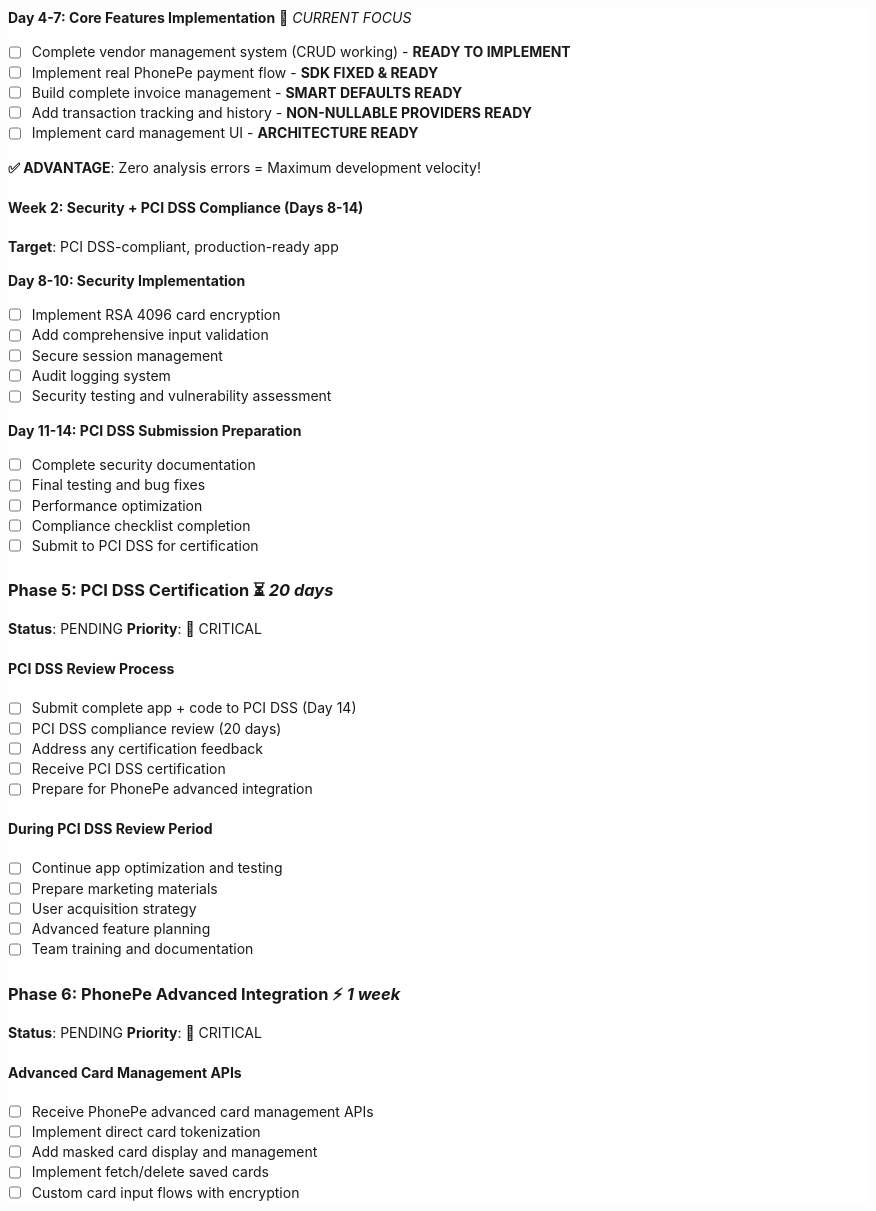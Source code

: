 **Day 4-7: Core Features Implementation** 🚀 *CURRENT FOCUS*
- [ ] Complete vendor management system (CRUD working) - **READY TO IMPLEMENT**
- [ ] Implement real PhonePe payment flow - **SDK FIXED & READY**
- [ ] Build complete invoice management - **SMART DEFAULTS READY**
- [ ] Add transaction tracking and history - **NON-NULLABLE PROVIDERS READY**
- [ ] Implement card management UI - **ARCHITECTURE READY**

**✅ ADVANTAGE**: Zero analysis errors = Maximum development velocity!

#### **Week 2: Security + PCI DSS Compliance (Days 8-14)**
**Target**: PCI DSS-compliant, production-ready app

**Day 8-10: Security Implementation**
- [ ] Implement RSA 4096 card encryption
- [ ] Add comprehensive input validation
- [ ] Secure session management
- [ ] Audit logging system
- [ ] Security testing and vulnerability assessment

**Day 11-14: PCI DSS Submission Preparation**
- [ ] Complete security documentation
- [ ] Final testing and bug fixes
- [ ] Performance optimization
- [ ] Compliance checklist completion
- [ ] Submit to PCI DSS for certification

### **Phase 5: PCI DSS Certification** ⏳ *20 days*
**Status**: PENDING
**Priority**: 🔴 CRITICAL

#### **PCI DSS Review Process**
- [ ] Submit complete app + code to PCI DSS (Day 14)
- [ ] PCI DSS compliance review (20 days)
- [ ] Address any certification feedback
- [ ] Receive PCI DSS certification
- [ ] Prepare for PhonePe advanced integration

#### **During PCI DSS Review Period**
- [ ] Continue app optimization and testing
- [ ] Prepare marketing materials
- [ ] User acquisition strategy
- [ ] Advanced feature planning
- [ ] Team training and documentation

### **Phase 6: PhonePe Advanced Integration** ⚡ *1 week*
**Status**: PENDING
**Priority**: 🔴 CRITICAL

#### **Advanced Card Management APIs**
- [ ] Receive PhonePe advanced card management APIs
- [ ] Implement direct card tokenization
- [ ] Add masked card display and management
- [ ] Implement fetch/delete saved cards
- [ ] Custom card input flows with encryption
